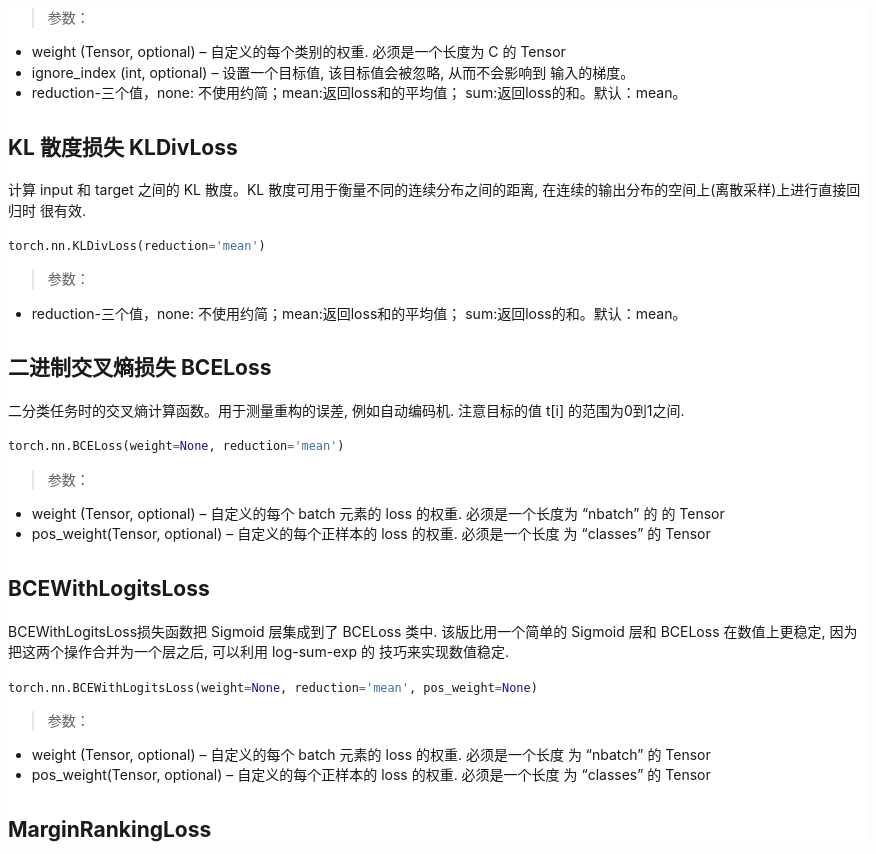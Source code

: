 

> 参数：

- weight (Tensor, optional) – 自定义的每个类别的权重. 必须是一个长度为 C 的 Tensor
- ignore_index (int, optional) – 设置一个目标值, 该目标值会被忽略, 从而不会影响到 输入的梯度。
- reduction-三个值，none: 不使用约简；mean:返回loss和的平均值； sum:返回loss的和。默认：mean。



## KL 散度损失 KLDivLoss

计算 input 和 target 之间的 KL 散度。KL 散度可用于衡量不同的连续分布之间的距离, 在连续的输出分布的空间上(离散采样)上进行直接回归时 很有效.

```python
torch.nn.KLDivLoss(reduction='mean')
```



> 参数：

- reduction-三个值，none: 不使用约简；mean:返回loss和的平均值； sum:返回loss的和。默认：mean。



##  二进制交叉熵损失 BCELoss

二分类任务时的交叉熵计算函数。用于测量重构的误差, 例如自动编码机. 注意目标的值 t[i] 的范围为0到1之间.

```python
torch.nn.BCELoss(weight=None, reduction='mean')
```



> 参数：

- weight (Tensor, optional) – 自定义的每个 batch 元素的 loss 的权重. 必须是一个长度为 “nbatch” 的 的 Tensor
- pos_weight(Tensor, optional) – 自定义的每个正样本的 loss 的权重. 必须是一个长度 为 “classes” 的 Tensor



## BCEWithLogitsLoss

BCEWithLogitsLoss损失函数把 Sigmoid 层集成到了 BCELoss 类中. 该版比用一个简单的 Sigmoid 层和 BCELoss 在数值上更稳定, 因为把这两个操作合并为一个层之后, 可以利用 log-sum-exp 的 技巧来实现数值稳定.

```python
torch.nn.BCEWithLogitsLoss(weight=None, reduction='mean', pos_weight=None)
```



> 参数：

- weight (Tensor, optional) – 自定义的每个 batch 元素的 loss 的权重. 必须是一个长度 为 “nbatch” 的 Tensor
- pos_weight(Tensor, optional) – 自定义的每个正样本的 loss 的权重. 必须是一个长度 为 “classes” 的 Tensor



## MarginRankingLoss
